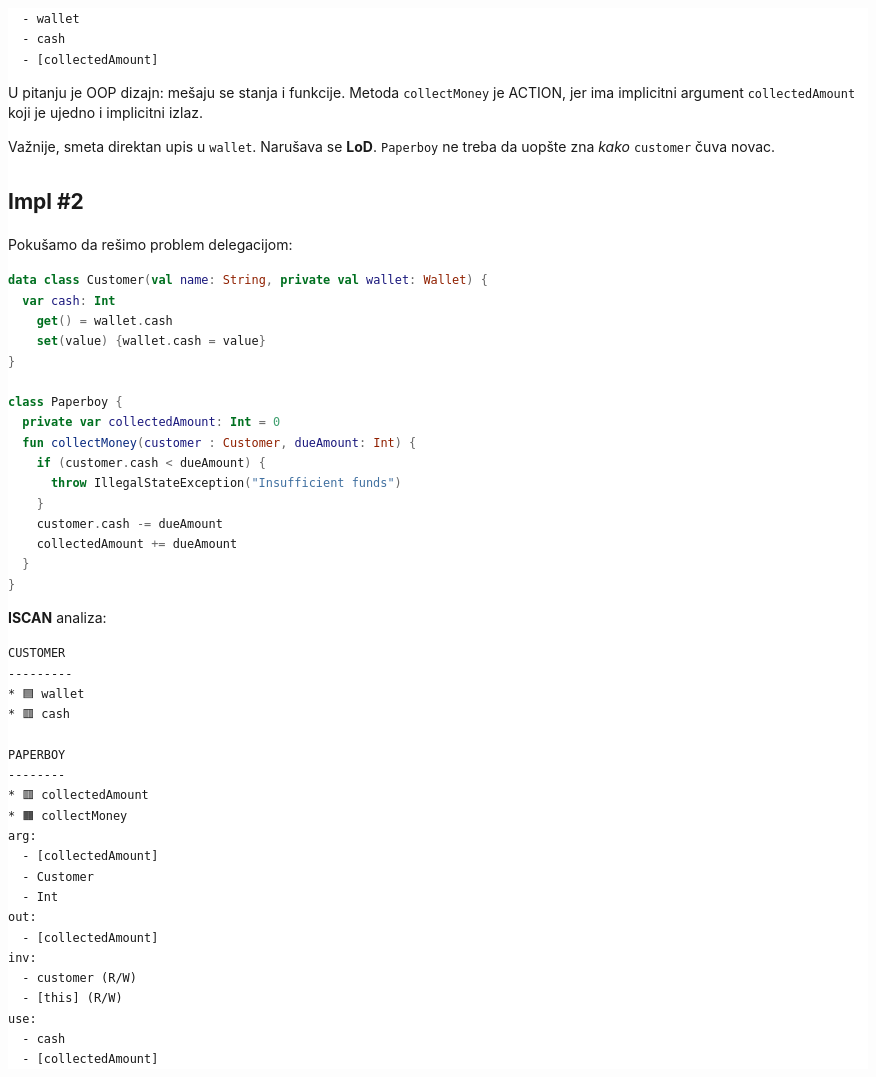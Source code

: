 ```text
  - wallet
  - cash
  - [collectedAmount]
```

U pitanju je OOP dizajn: mešaju se stanja i funkcije. Metoda `collectMoney` je ACTION, jer ima implicitni argument `collectedAmount` koji je ujedno i implicitni izlaz.

Važnije, smeta direktan upis u `wallet`. Narušava se **LoD**. `Paperboy` ne treba da uopšte zna _kako_ `customer` čuva novac.

## Impl #2

Pokušamo da rešimo problem delegacijom:

```kt
data class Customer(val name: String, private val wallet: Wallet) {
  var cash: Int
    get() = wallet.cash
    set(value) {wallet.cash = value}
}

class Paperboy {
  private var collectedAmount: Int = 0
  fun collectMoney(customer : Customer, dueAmount: Int) {
    if (customer.cash < dueAmount) {
      throw IllegalStateException("Insufficient funds")
    }
    customer.cash -= dueAmount
    collectedAmount += dueAmount
  }
}
```

**ISCAN** analiza:

```text
CUSTOMER
---------
* 🟦 wallet
* 🟥 cash

PAPERBOY
--------
* 🟥 collectedAmount
* 🟧 collectMoney
arg:
  - [collectedAmount]
  - Customer
  - Int
out:
  - [collectedAmount]
inv:
  - customer (R/W)
  - [this] (R/W)
use:
  - cash
  - [collectedAmount]
```
